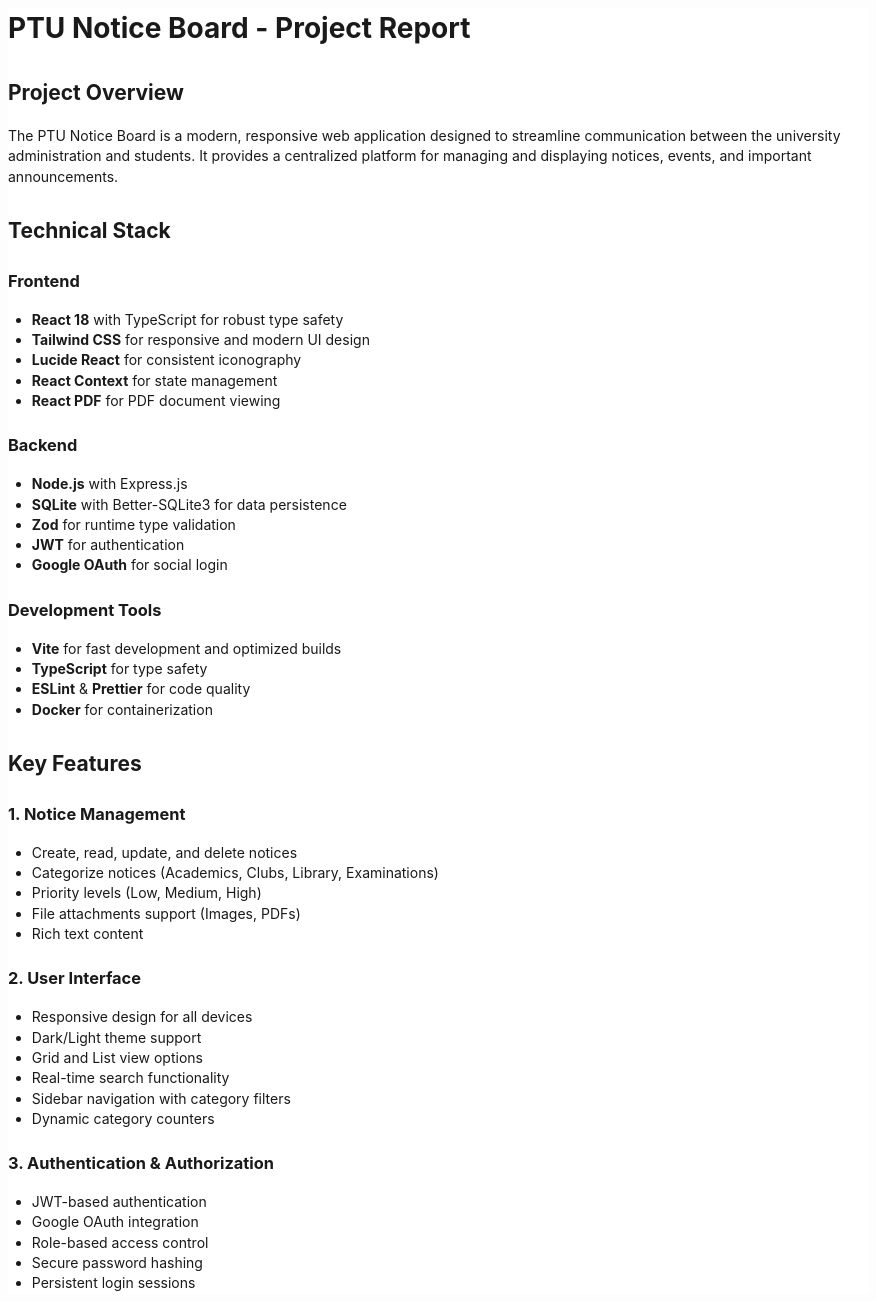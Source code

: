 # PTU Notice Board - Project Report

## Project Overview
The PTU Notice Board is a modern, responsive web application designed to streamline communication between the university administration and students. It provides a centralized platform for managing and displaying notices, events, and important announcements.

## Technical Stack
### Frontend
- **React 18** with TypeScript for robust type safety
- **Tailwind CSS** for responsive and modern UI design
- **Lucide React** for consistent iconography
- **React Context** for state management
- **React PDF** for PDF document viewing

### Backend
- **Node.js** with Express.js
- **SQLite** with Better-SQLite3 for data persistence
- **Zod** for runtime type validation
- **JWT** for authentication
- **Google OAuth** for social login

### Development Tools
- **Vite** for fast development and optimized builds
- **TypeScript** for type safety
- **ESLint** & **Prettier** for code quality
- **Docker** for containerization

## Key Features

### 1. Notice Management
- Create, read, update, and delete notices
- Categorize notices (Academics, Clubs, Library, Examinations)
- Priority levels (Low, Medium, High)
- File attachments support (Images, PDFs)
- Rich text content

### 2. User Interface
- Responsive design for all devices
- Dark/Light theme support
- Grid and List view options
- Real-time search functionality
- Sidebar navigation with category filters
- Dynamic category counters

### 3. Authentication & Authorization
- JWT-based authentication
- Google OAuth integration
- Role-based access control
- Secure password hashing
- Persistent login sessions
